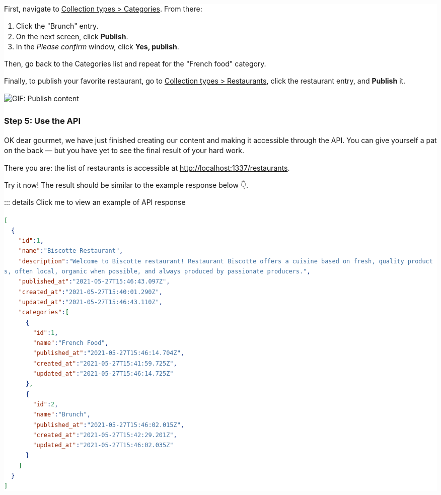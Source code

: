 First, navigate to [Collection types > Categories](http://localhost:1337/admin/plugins/content-manager/collectionType/application::category.category). From there:

1. Click the "Brunch" entry.
2. On the next screen, click **Publish**.
3. In the _Please confirm_ window, click **Yes, publish**.  

Then, go back to the Categories list and repeat for the "French food" category.

Finally, to publish your favorite restaurant, go to [Collection types > Restaurants](http://localhost:1337/admin/plugins/content-manager/collectionType/application::restaurant.restaurant), click the restaurant entry, and **Publish** it.

![GIF: Publish content](../assets/quick-start-guide/qsg-handson-publish.gif)
### Step 5: Use the API

OK dear gourmet, we have just finished creating our content and making it accessible through the API. You can give yourself a pat on the back — but you have yet to see the final result of your hard work.

There you are: the list of restaurants is accessible at [http://localhost:1337/restaurants](http://localhost:1337/restaurants).

Try it now! The result should be similar to the example response below 👇.

::: details Click me to view an example of API response

```json
[
  {
    "id":1,
    "name":"Biscotte Restaurant",
    "description":"Welcome to Biscotte restaurant! Restaurant Biscotte offers a cuisine based on fresh, quality products, often local, organic when possible, and always produced by passionate producers.",
    "published_at":"2021-05-27T15:46:43.097Z",
    "created_at":"2021-05-27T15:40:01.290Z",
    "updated_at":"2021-05-27T15:46:43.110Z",
    "categories":[
      {
        "id":1,
        "name":"French Food",
        "published_at":"2021-05-27T15:46:14.704Z",
        "created_at":"2021-05-27T15:41:59.725Z",
        "updated_at":"2021-05-27T15:46:14.725Z"
      },
      {
        "id":2,
        "name":"Brunch",
        "published_at":"2021-05-27T15:46:02.015Z",
        "created_at":"2021-05-27T15:42:29.201Z",
        "updated_at":"2021-05-27T15:46:02.035Z"
      }
    ]
  }
]
```
